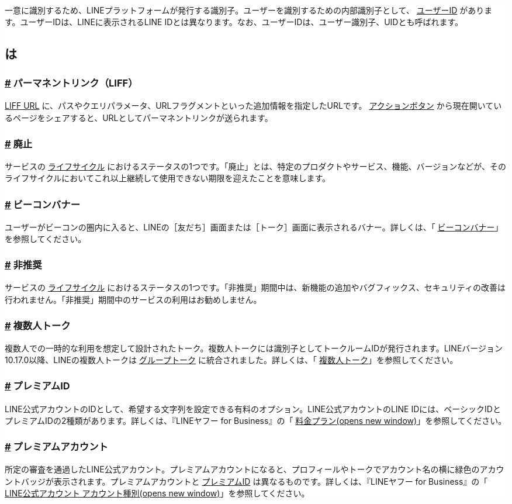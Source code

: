一意に識別するため、LINEプラットフォームが発行する識別子。ユーザーを識別するための内部識別子として、 [ユーザーID](https://developers.line.biz/ja/glossary/#user-id) があります。ユーザーIDは、LINEに表示されるLINE IDとは異なります。なお、ユーザーIDは、ユーザー識別子、UIDとも呼ばれます。

## は

### [\#](https://developers.line.biz/ja/glossary/#permanent-link-liff) パーマネントリンク（LIFF）

[LIFF URL](https://developers.line.biz/ja/glossary/#liff-url) に、パスやクエリパラメータ、URLフラグメントといった追加情報を指定したURLです。 [アクションボタン](https://developers.line.biz/ja/docs/liff/overview/#action-button) から現在開いているページをシェアすると、URLとしてパーマネントリンクが送られます。

### [\#](https://developers.line.biz/ja/glossary/#end-of-life) 廃止

サービスの [ライフサイクル](https://developers.line.biz/ja/glossary/#life-cycle) におけるステータスの1つです。「廃止」とは、特定のプロダクトやサービス、機能、バージョンなどが、そのライフサイクルにおいてこれ以上継続して使用できない期限を迎えたことを意味します。

### [\#](https://developers.line.biz/ja/glossary/#beacon-banner) ビーコンバナー

ユーザーがビーコンの圏内に入ると、LINEの［友だち］画面または［トーク］画面に表示されるバナー。詳しくは、「 [ビーコンバナー](https://developers.line.biz/ja/docs/messaging-api/using-beacons/#beacon-banner)」を参照してください。

### [\#](https://developers.line.biz/ja/glossary/#deprecated) 非推奨

サービスの [ライフサイクル](https://developers.line.biz/ja/glossary/#life-cycle) におけるステータスの1つです。「非推奨」期間中は、新機能の追加やバグフィックス、セキュリティの改善は行われません。「非推奨」期間中のサービスの利用はお勧めしません。

### [\#](https://developers.line.biz/ja/glossary/#room) 複数人トーク

複数人での一時的な利用を想定して設計されたトーク。複数人トークには識別子としてトークルームIDが発行されます。LINEバージョン10.17.0以降、LINEの複数人トークは [グループトーク](https://developers.line.biz/ja/glossary/#group) に統合されました。詳しくは、「 [複数人トーク](https://developers.line.biz/ja/docs/messaging-api/group-chats/#room)」を参照してください。

### [\#](https://developers.line.biz/ja/glossary/#premium-id) プレミアムID

LINE公式アカウントのIDとして、希望する文字列を設定できる有料のオプション。LINE公式アカウントのLINE IDには、ベーシックIDとプレミアムIDの2種類があります。詳しくは、『LINEヤフー for Business』の「 [料金プラン(opens new window)](https://www.lycbiz.com/jp/service/line-official-account/plan/)」を参照してください。

### [\#](https://developers.line.biz/ja/glossary/#premium-account) プレミアムアカウント

所定の審査を通過したLINE公式アカウント。プレミアムアカウントになると、プロフィールやトークでアカウント名の横に緑色のアカウントバッジが表示されます。プレミアムアカウントと [プレミアムID](https://developers.line.biz/ja/glossary/#premium-id) は異なるものです。詳しくは、『LINEヤフー for Business』の「 [LINE公式アカウント アカウント種別(opens new window)](https://www.lycbiz.com/jp/service/line-official-account/account-type/)」を参照してください。
